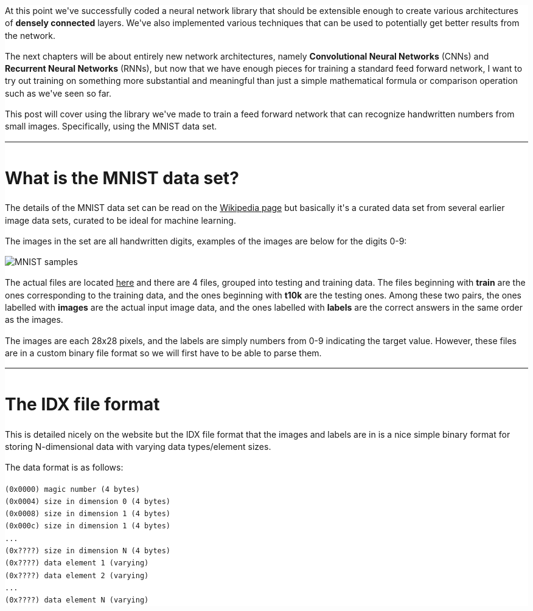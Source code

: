At this point we've successfully coded a neural network library that should be extensible enough to create various architectures of **densely connected** layers. We've also implemented various techniques that can be used to potentially get better results from the network.

The next chapters will be about entirely new network architectures, namely **Convolutional Neural Networks** (CNNs) and **Recurrent Neural Networks** (RNNs), but now that we have enough pieces for training a standard feed forward network, I want to try out training on something more substantial and meaningful than just a simple mathematical formula or comparison operation such as we've seen so far.

This post will cover using the library we've made to train a feed forward network that can recognize handwritten numbers from small images. Specifically, using the MNIST data set.

---
# What is the MNIST data set? #

The details of the MNIST data set can be read on the [Wikipedia page](https://en.wikipedia.org/wiki/MNIST_database) but basically it's a curated data set from several earlier image data sets, curated to be ideal for machine learning.

The images in the set are all handwritten digits, examples of the images are below for the digits 0-9:

![MNIST samples](MNIST%20Samples.png)

The actual files are located [here](http://yann.lecun.com/exdb/mnist/) and there are 4 files, grouped into testing and training data. The files beginning with **train** are the ones corresponding to the training data, and the ones beginning with **t10k** are the testing ones. Among these two pairs, the ones labelled with **images** are the actual input image data, and the ones labelled with **labels** are the correct answers in the same order as the images.

The images are each 28x28 pixels, and the labels are simply numbers from 0-9 indicating the target value. However, these files are in a custom binary file format so we will first have to be able to parse them.

---
# The IDX file format #

This is detailed nicely on the website but the IDX file format that the images and labels are in is a nice simple binary format for storing N-dimensional data with varying data types/element sizes.

The data format is as follows:

```
(0x0000) magic number (4 bytes)
(0x0004) size in dimension 0 (4 bytes)
(0x0008) size in dimension 1 (4 bytes)
(0x000c) size in dimension 1 (4 bytes)
...
(0x????) size in dimension N (4 bytes)
(0x????) data element 1 (varying)
(0x????) data element 2 (varying)
...
(0x????) data element N (varying)
```
